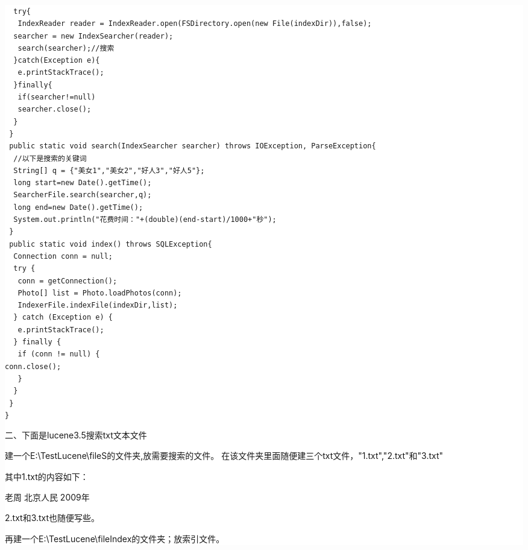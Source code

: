       try{
       IndexReader reader = IndexReader.open(FSDirectory.open(new File(indexDir)),false); 
      searcher = new IndexSearcher(reader);
       search(searcher);//搜索
      }catch(Exception e){
       e.printStackTrace();
      }finally{
       if(searcher!=null)
       searcher.close();
      }
     }
     public static void search(IndexSearcher searcher) throws IOException, ParseException{
      //以下是搜索的关键词
      String[] q = {"美女1","美女2","好人3","好人5"};
      long start=new Date().getTime();
      SearcherFile.search(searcher,q);
      long end=new Date().getTime();
      System.out.println("花费时间："+(double)(end-start)/1000+"秒");
     }
     public static void index() throws SQLException{
      Connection conn = null;
      try {
       conn = getConnection();
       Photo[] list = Photo.loadPhotos(conn);
       IndexerFile.indexFile(indexDir,list);
      } catch (Exception e) {
       e.printStackTrace();
      } finally {
       if (conn != null) {
    conn.close();
       }
      }
     }
    }
 
二、下面是lucene3.5搜索txt文本文件
 
建一个E:\\TestLucene\\fileS的文件夹,放需要搜索的文件。
在该文件夹里面随便建三个txt文件，"1.txt","2.txt"和"3.txt"
 

其中1.txt的内容如下：  

老周
北京人民 
2009年

2.txt和3.txt也随便写些。

 

再建一个E:\\TestLucene\\fileIndex的文件夹；放索引文件。

 

 
